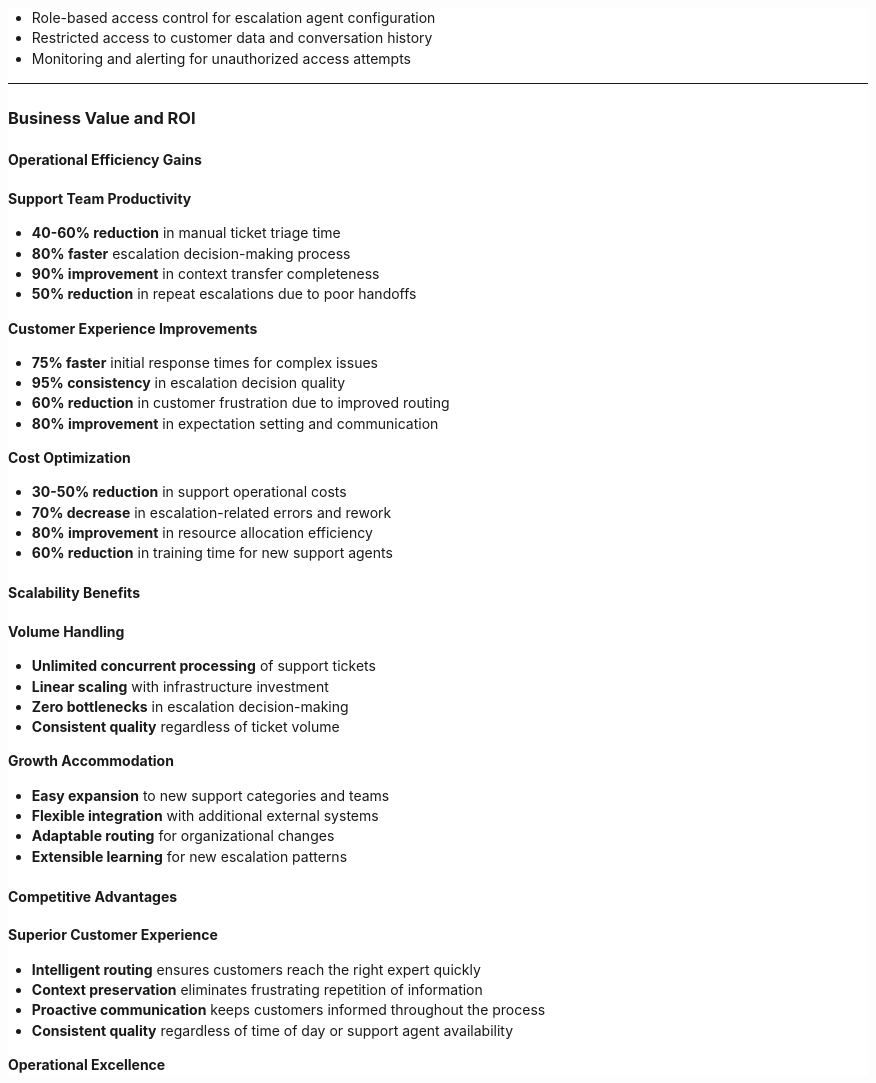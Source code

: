 * Role-based access control for escalation agent configuration
* Restricted access to customer data and conversation history
* Monitoring and alerting for unauthorized access attempts

***

### Business Value and ROI

#### Operational Efficiency Gains

**Support Team Productivity**

* **40-60% reduction** in manual ticket triage time
* **80% faster** escalation decision-making process
* **90% improvement** in context transfer completeness
* **50% reduction** in repeat escalations due to poor handoffs

**Customer Experience Improvements**

* **75% faster** initial response times for complex issues
* **95% consistency** in escalation decision quality
* **60% reduction** in customer frustration due to improved routing
* **80% improvement** in expectation setting and communication

**Cost Optimization**

* **30-50% reduction** in support operational costs
* **70% decrease** in escalation-related errors and rework
* **80% improvement** in resource allocation efficiency
* **60% reduction** in training time for new support agents

#### Scalability Benefits

**Volume Handling**

* **Unlimited concurrent processing** of support tickets
* **Linear scaling** with infrastructure investment
* **Zero bottlenecks** in escalation decision-making
* **Consistent quality** regardless of ticket volume

**Growth Accommodation**

* **Easy expansion** to new support categories and teams
* **Flexible integration** with additional external systems
* **Adaptable routing** for organizational changes
* **Extensible learning** for new escalation patterns

#### Competitive Advantages

**Superior Customer Experience**

* **Intelligent routing** ensures customers reach the right expert quickly
* **Context preservation** eliminates frustrating repetition of information
* **Proactive communication** keeps customers informed throughout the process
* **Consistent quality** regardless of time of day or support agent availability

**Operational Excellence**
